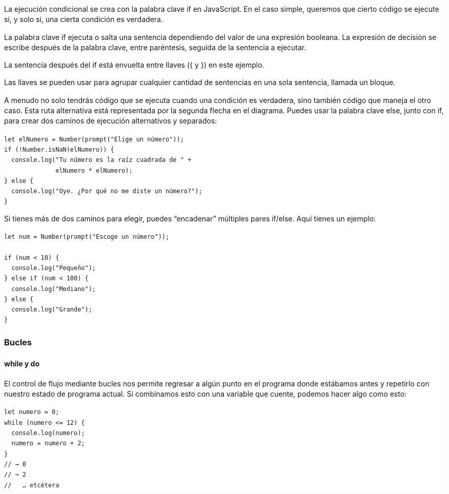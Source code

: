 La ejecución condicional se crea con la palabra clave if en JavaScript. En el caso simple, queremos que cierto código se ejecute si, y solo si, una cierta condición es verdadera.

La palabra clave if ejecuta o salta una sentencia dependiendo del valor de una expresión booleana. La expresión de decisión se escribe después de la palabra clave, entre paréntesis, seguida de la sentencia a ejecutar.

La sentencia después del if está envuelta entre llaves ({ y }) en este ejemplo.

Las llaves se pueden usar para agrupar cualquier cantidad de sentencias en una sola sentencia, llamada un bloque.

A menudo no solo tendrás código que se ejecuta cuando una condición es verdadera, sino también código que maneja el otro caso. Esta ruta alternativa está representada por la segunda flecha en el diagrama. Puedes usar la palabra clave else, junto con if, para crear dos caminos de ejecución alternativos y separados:

```
let elNumero = Number(prompt("Elige un número"));
if (!Number.isNaN(elNumero)) {
  console.log("Tu número es la raíz cuadrada de " +
              elNumero * elNumero);
} else {
  console.log("Oye. ¿Por qué no me diste un número?");
}
```

Si tienes más de dos caminos para elegir, puedes “encadenar” múltiples pares if/else. Aquí tienes un ejemplo:

```
let num = Number(prompt("Escoge un número"));

if (num < 10) {
  console.log("Pequeño");
} else if (num < 100) {
  console.log("Mediano");
} else {
  console.log("Grande");
}
```
### Bucles 

#### while y do

El control de flujo mediante bucles nos permite regresar a algún punto en el programa donde estábamos antes y repetirlo con nuestro estado de programa actual. Si combinamos esto con una variable que cuente, podemos hacer algo como esto:

```
let numero = 0;
while (numero <= 12) {
  console.log(numero);
  numero = numero + 2;
}
// → 0
// → 2
//   … etcétera
```
